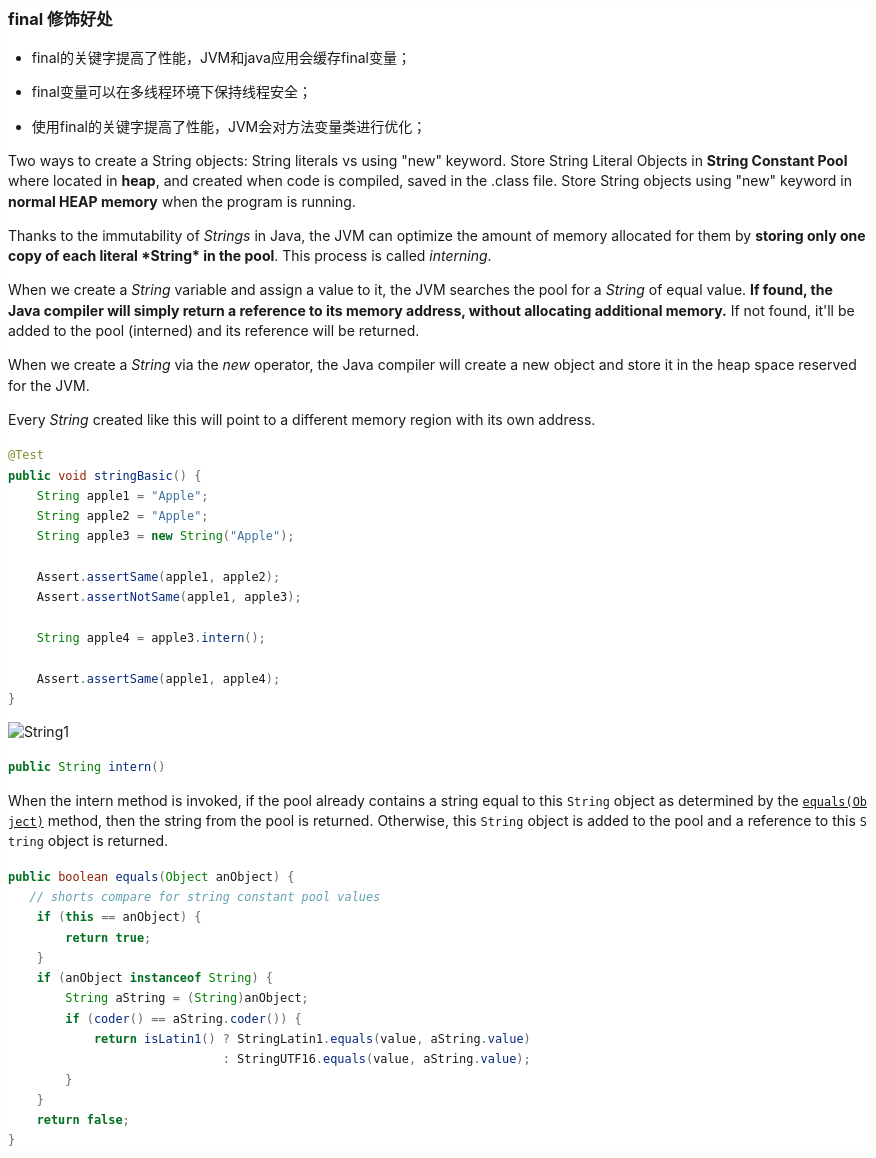 ### final 修饰好处

- final的关键字提高了性能，JVM和java应用会缓存final变量；

- final变量可以在多线程环境下保持线程安全；

- 使用final的关键字提高了性能，JVM会对方法变量类进行优化；

Two ways to create a String objects: String literals vs using "new" keyword. Store String Literal Objects in **String Constant Pool** where located in **heap**, and created when code is compiled, saved in the .class file. Store String objects using "new" keyword in **normal HEAP memory** when the program is running.

Thanks to the immutability of *Strings* in Java, the JVM can optimize the amount of memory allocated for them by **storing only one copy of each literal \*String\* in the pool**. This process is called *interning*.

When we create a *String* variable and assign a value to it, the JVM searches the pool for a *String* of equal value. **If found, the Java compiler will simply return a reference to its memory address, without allocating additional memory.** If not found, it'll be added to the pool (interned) and its reference will be returned.

When we create a *String* via the *new* operator, the Java compiler will create a new object and store it in the heap space reserved for the JVM.

Every *String* created like this will point to a different memory region with its own address.

```java
@Test
public void stringBasic() {
    String apple1 = "Apple";
    String apple2 = "Apple";
    String apple3 = new String("Apple");

    Assert.assertSame(apple1, apple2);
    Assert.assertNotSame(apple1, apple3);

    String apple4 = apple3.intern();

    Assert.assertSame(apple1, apple4);
}
```

![String1](https://raw.githubusercontent.com/GuoenSu/HelloWorld/main/String1.jpeg)

```java
public String intern()
```

When the intern method is invoked, if the pool already contains a string equal to this `String` object as determined by the [`equals(Object)`](https://docs.oracle.com/javase/9/docs/api/java/lang/String.html#equals-java.lang.Object-) method, then the string from the pool is returned. Otherwise, this `String` object is added to the pool and a reference to this `String` object is returned.

```java
public boolean equals(Object anObject) {
   // shorts compare for string constant pool values
    if (this == anObject) {
        return true;
    }
    if (anObject instanceof String) {
        String aString = (String)anObject;
        if (coder() == aString.coder()) {
            return isLatin1() ? StringLatin1.equals(value, aString.value)
                              : StringUTF16.equals(value, aString.value);
        }
    }
    return false;
}
```